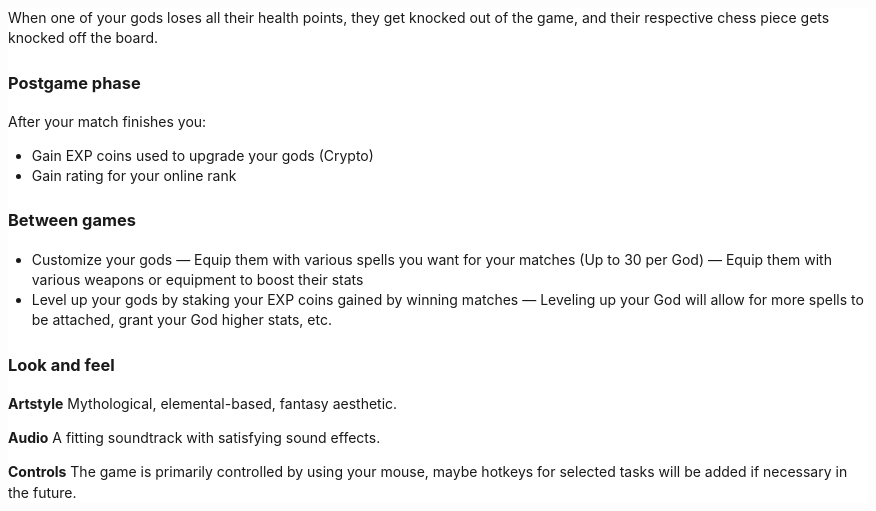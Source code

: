 When one of your gods loses all their health points, they get knocked out of the game, and their respective chess piece gets knocked off the board.

### Postgame phase

After your match finishes you:
- Gain EXP coins used to upgrade your gods (Crypto)
- Gain rating for your online rank

### Between games

- Customize your gods
  — Equip them with various spells you want for your matches (Up to 30 per God)
  — Equip them with various weapons or equipment to boost their stats
- Level up your gods by staking your EXP coins gained by winning matches
  — Leveling up your God will allow for more spells to be attached, grant your God higher stats, etc.

### Look and feel

**Artstyle**
Mythological, elemental-based, fantasy aesthetic.

**Audio**
A fitting soundtrack with satisfying sound effects.

**Controls**
The game is primarily controlled by using your mouse, maybe hotkeys for selected tasks will be added if necessary in the future.